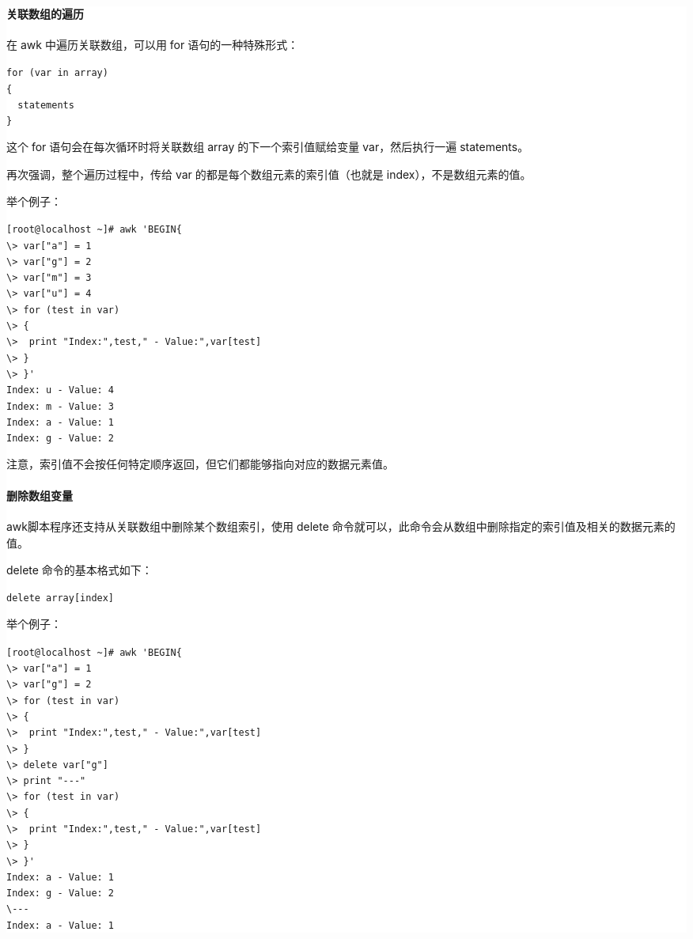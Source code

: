 #### 关联数组的遍历

在 awk 中遍历关联数组，可以用 for 语句的一种特殊形式：
```
for (var in array)
{
  statements
}
```
这个 for 语句会在每次循环时将关联数组 array 的下一个索引值赋给变量 var，然后执行一遍 statements。

再次强调，整个遍历过程中，传给 var 的都是每个数组元素的索引值（也就是 index），不是数组元素的值。

举个例子：
```shell
[root@localhost ~]# awk 'BEGIN{
\> var["a"] = 1
\> var["g"] = 2
\> var["m"] = 3
\> var["u"] = 4
\> for (test in var)
\> {
\>  print "Index:",test," - Value:",var[test]
\> }
\> }'
Index: u - Value: 4
Index: m - Value: 3
Index: a - Value: 1
Index: g - Value: 2
```

注意，索引值不会按任何特定顺序返回，但它们都能够指向对应的数据元素值。

#### 删除数组变量

awk脚本程序还支持从关联数组中删除某个数组索引，使用 delete 命令就可以，此命令会从数组中删除指定的索引值及相关的数据元素的值。

delete 命令的基本格式如下：

`delete array[index]`

举个例子：
```shell
[root@localhost ~]# awk 'BEGIN{
\> var["a"] = 1
\> var["g"] = 2
\> for (test in var)
\> {
\>  print "Index:",test," - Value:",var[test]
\> }
\> delete var["g"]
\> print "---"
\> for (test in var)
\> {
\>  print "Index:",test," - Value:",var[test]
\> }
\> }'
Index: a - Value: 1
Index: g - Value: 2
\---
Index: a - Value: 1
```
